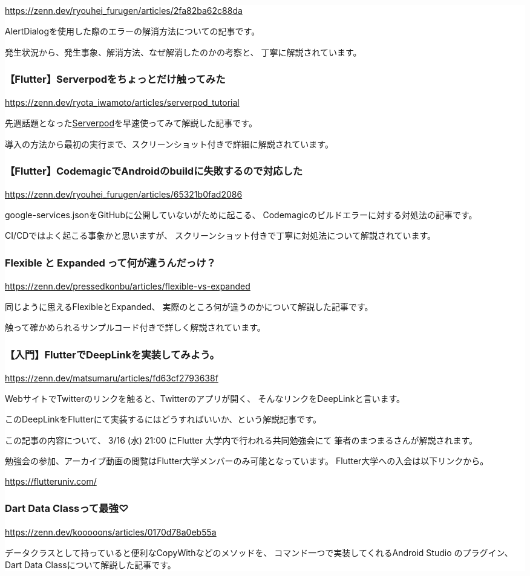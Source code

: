 https://zenn.dev/ryouhei_furugen/articles/2fa82ba62c88da

AlertDialogを使用した際のエラーの解消方法についての記事です。

発生状況から、発生事象、解消方法、なぜ解消したのかの考察と、
丁寧に解説されています。

### **【Flutter】Serverpodをちょっとだけ触ってみた**

https://zenn.dev/ryota_iwamoto/articles/serverpod_tutorial

先週話題となった[Serverpod](https://serverpod.dev/)を早速使ってみて解説した記事です。

導入の方法から最初の実行まで、スクリーンショット付きで詳細に解説されています。

### 【Flutter】CodemagicでAndroidのbuildに失敗するので対応した

https://zenn.dev/ryouhei_furugen/articles/65321b0fad2086

google-services.jsonをGitHubに公開していないがために起こる、
Codemagicのビルドエラーに対する対処法の記事です。

CI/CDではよく起こる事象かと思いますが、
スクリーンショット付きで丁寧に対処法について解説されています。

### **Flexible と Expanded って何が違うんだっけ？**

https://zenn.dev/pressedkonbu/articles/flexible-vs-expanded

同じように思えるFlexibleとExpanded、
実際のところ何が違うのかについて解説した記事です。

触って確かめられるサンプルコード付きで詳しく解説されています。

### **【入門】FlutterでDeepLinkを実装してみよう。**

https://zenn.dev/matsumaru/articles/fd63cf2793638f

WebサイトでTwitterのリンクを触ると、Twitterのアプリが開く、
そんなリンクをDeepLinkと言います。

このDeepLinkをFlutterにて実装するにはどうすればいいか、という解説記事です。

この記事の内容について、
3/16 (水) 21:00 にFlutter 大学内で行われる共同勉強会にて
筆者のまつまるさんが解説されます。

勉強会の参加、アーカイブ動画の閲覧はFlutter大学メンバーのみ可能となっています。
Flutter大学への入会は以下リンクから。

https://flutteruniv.com/

### **Dart Data Classって最強♡**

https://zenn.dev/kooooons/articles/0170d78a0eb55a

データクラスとして持っていると便利なCopyWithなどのメソッドを、
コマンド一つで実装してくれるAndroid Studio のプラグイン、
Dart Data Classについて解説した記事です。
